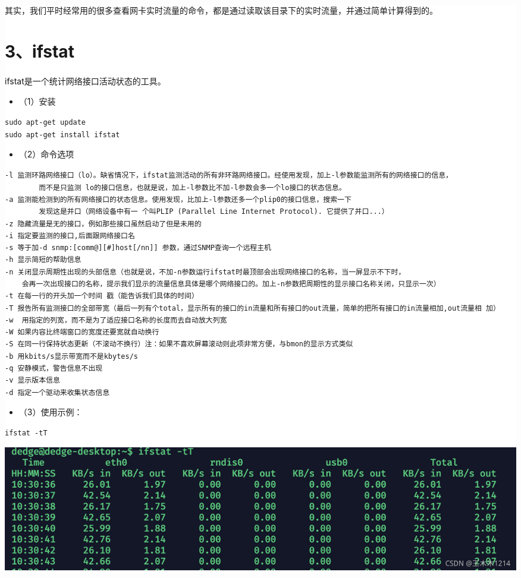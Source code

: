 其实，我们平时经常用的很多查看网卡实时流量的命令，都是通过读取该目录下的实时流量，并通过简单计算得到的。

# 3、ifstat

ifstat是一个统计网络接口活动状态的工具。

- （1）安装

```
sudo apt-get update
sudo apt-get install ifstat
```

- （2）命令选项

```
-l 监测环路网络接口（lo）。缺省情况下，ifstat监测活动的所有非环路网络接口。经使用发现，加上-l参数能监测所有的网络接口的信息，
        而不是只监测 lo的接口信息，也就是说，加上-l参数比不加-l参数会多一个lo接口的状态信息。
-a 监测能检测到的所有网络接口的状态信息。使用发现，比加上-l参数还多一个plip0的接口信息，搜索一下
        发现这是并口（网络设备中有一 个叫PLIP (Parallel Line Internet Protocol). 它提供了并口...）
-z 隐藏流量是无的接口，例如那些接口虽然启动了但是未用的
-i 指定要监测的接口,后面跟网络接口名
-s 等于加-d snmp:[comm@][#]host[/nn]] 参数，通过SNMP查询一个远程主机
-h 显示简短的帮助信息
-n 关闭显示周期性出现的头部信息（也就是说，不加-n参数运行ifstat时最顶部会出现网络接口的名称，当一屏显示不下时，
    会再一次出现接口的名称，提示我们显示的流量信息具体是哪个网络接口的。加上-n参数把周期性的显示接口名称关闭，只显示一次）
-t 在每一行的开头加一个时间 戳（能告诉我们具体的时间）
-T 报告所有监测接口的全部带宽（最后一列有个total，显示所有的接口的in流量和所有接口的out流量，简单的把所有接口的in流量相加,out流量相 加）
-w  用指定的列宽，而不是为了适应接口名称的长度而去自动放大列宽
-W 如果内容比终端窗口的宽度还要宽就自动换行
-S 在同一行保持状态更新（不滚动不换行）注：如果不喜欢屏幕滚动则此项非常方便，与bmon的显示方式类似
-b 用kbits/s显示带宽而不是kbytes/s
-q 安静模式，警告信息不出现
-v 显示版本信息
-d 指定一个驱动来收集状态信息
```

- （3）使用示例：

```
ifstat -tT
```

![](images/WEBRESOURCE7888e3e50001921a0bc72109a926db24截图.png)
